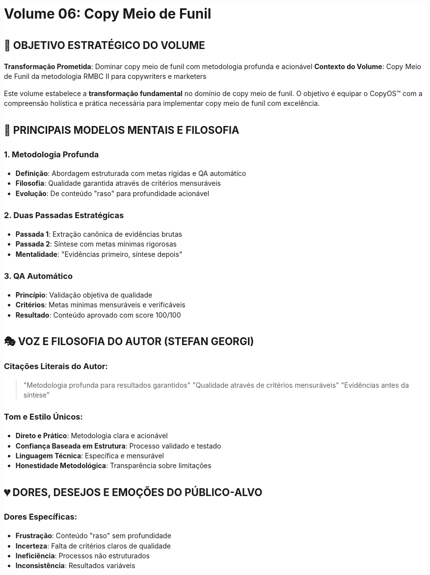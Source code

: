 # **Volume 06: Copy Meio de Funil**

## 🎯 **OBJETIVO ESTRATÉGICO DO VOLUME**

**Transformação Prometida**: Dominar copy meio de funil com metodologia profunda e acionável
**Contexto do Volume**: Copy Meio de Funil da metodologia RMBC II para copywriters e marketers

Este volume estabelece a **transformação fundamental** no domínio de copy meio de funil. O objetivo é equipar o CopyOS™ com a compreensão holística e prática necessária para implementar copy meio de funil com excelência.

## 🧠 **PRINCIPAIS MODELOS MENTAIS E FILOSOFIA**

### **1. Metodologia Profunda**
- **Definição**: Abordagem estruturada com metas rígidas e QA automático
- **Filosofia**: Qualidade garantida através de critérios mensuráveis
- **Evolução**: De conteúdo "raso" para profundidade acionável

### **2. Duas Passadas Estratégicas**
- **Passada 1**: Extração canônica de evidências brutas
- **Passada 2**: Síntese com metas mínimas rigorosas
- **Mentalidade**: "Evidências primeiro, síntese depois"

### **3. QA Automático**
- **Princípio**: Validação objetiva de qualidade
- **Critérios**: Metas mínimas mensuráveis e verificáveis
- **Resultado**: Conteúdo aprovado com score 100/100

## 🎭 **VOZ E FILOSOFIA DO AUTOR (STEFAN GEORGI)**

### **Citações Literais do Autor:**
> "Metodologia profunda para resultados garantidos"
> "Qualidade através de critérios mensuráveis"
> "Evidências antes da síntese"

### **Tom e Estilo Únicos:**
- **Direto e Prático**: Metodologia clara e acionável
- **Confiança Baseada em Estrutura**: Processo validado e testado
- **Linguagem Técnica**: Específica e mensurável
- **Honestidade Metodológica**: Transparência sobre limitações

## 💔 **DORES, DESEJOS E EMOÇÕES DO PÚBLICO-ALVO**

### **Dores Específicas:**
- **Frustração**: Conteúdo "raso" sem profundidade
- **Incerteza**: Falta de critérios claros de qualidade
- **Ineficiência**: Processos não estruturados
- **Inconsistência**: Resultados variáveis
